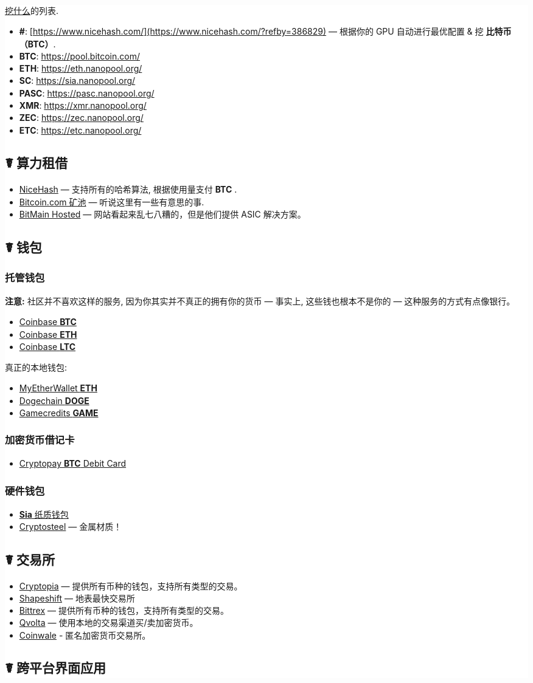 [挖什么](https://whattomine.com)的列表.

- **#**: [https://www.nicehash.com/](https://www.nicehash.com/?refby=386829) — 根据你的 GPU 自动进行最优配置 & 挖 **比特币（BTC）**.
- **BTC**: https://pool.bitcoin.com/
- **ETH**: https://eth.nanopool.org/
- **SC**: https://sia.nanopool.org/
- **PASC**: https://pasc.nanopool.org/
- **XMR**: https://xmr.nanopool.org/
- **ZEC**: https://zec.nanopool.org/
- **ETC**: https://etc.nanopool.org/

## ☤ 算力租借

- [NiceHash](https://www.nicehash.com/?refby=386829) — 支持所有的哈希算法, 根据使用量支付 **BTC** .
- [Bitcoin.com 矿池](https://pool.bitcoin.com/index_en.html) — 听说这里有一些有意思的事.
- [BitMain Hosted](https://bitmainwarranty.com/product-category/hosting/) — 网站看起来乱七八糟的，但是他们提供 ASIC 解决方案。

## ☤ 钱包

### 托管钱包

**注意:** 社区并不喜欢这样的服务, 因为你其实并不真正的拥有你的货币 — 事实上, 这些钱也根本不是你的 — 这种服务的方式有点像银行。

- [Coinbase **BTC**](https://www.coinbase.com/join/516f7e9a929bda3e06000001)
- [Coinbase **ETH**](https://www.coinbase.com/join/516f7e9a929bda3e06000001)
- [Coinbase **LTC**](https://www.coinbase.com/join/516f7e9a929bda3e06000001)

真正的本地钱包:

- [MyEtherWallet **ETH**](https://www.myetherwallet.com/)
- [Dogechain **DOGE**](https://my.dogechain.info/#/wallet)
- [Gamecredits **GAME**](https://wallet.gamecredits.com/dashboard/myWallet)

### 加密货币借记卡

- [Cryptopay **BTC** Debit Card](https://cryptopay.me/join/03db9c17)

### 硬件钱包

- [**Sia** 纸质钱包](https://siapaperwallet.co)
- [Cryptosteel](https://cryptosteel.com) — 金属材质！

## ☤ 交易所

- [Cryptopia](https://www.cryptopia.co.nz/Register?referrer=kennethreitz) — 提供所有币种的钱包，支持所有类型的交易。
- [Shapeshift](https://shapeshift.io/#/coins) — 地表最快交易所
- [Bittrex](https://bittrex.com) — 提供所有币种的钱包，支持所有类型的交易。
- [Qvolta](https://qvolta.com) — 使用本地的交易渠道买/卖加密货币。
- [Coinwale](https://coinwale.com) - 匿名加密货币交易所。

## ☤ 跨平台界面应用
